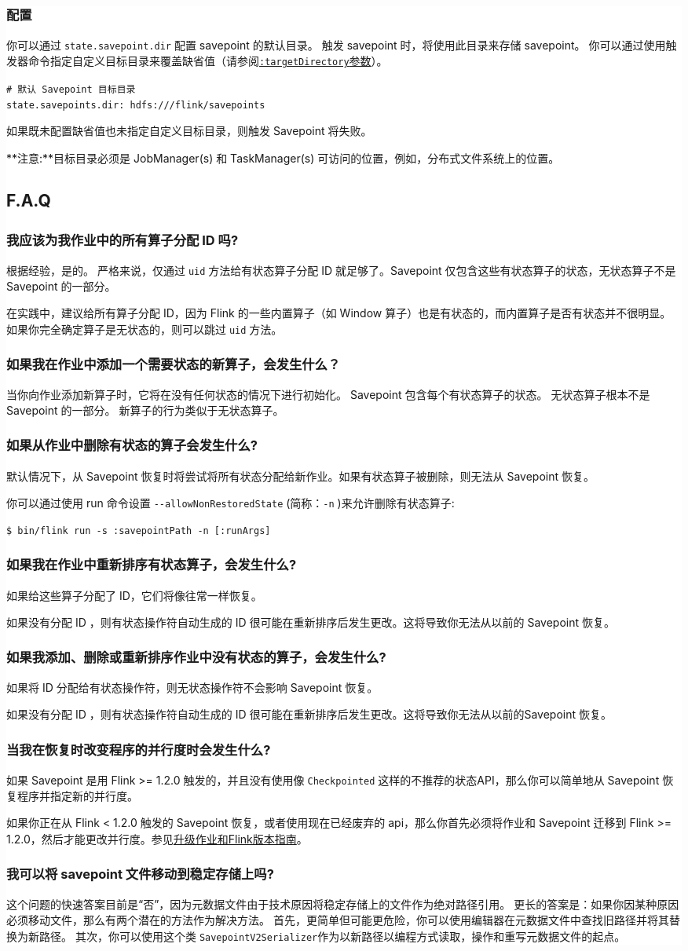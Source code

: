### 配置

你可以通过 `state.savepoint.dir` 配置 savepoint 的默认目录。 触发 savepoint 时，将使用此目录来存储 savepoint。 你可以通过使用触发器命令指定自定义目标目录来覆盖缺省值（请参阅[`:targetDirectory`参数](https://ci.apache.org/projects/flink/flink-docs-release-1.12/zh/ops/state/savepoints.html#触发-savepoint-1)）。

```
# 默认 Savepoint 目标目录
state.savepoints.dir: hdfs:///flink/savepoints
```

如果既未配置缺省值也未指定自定义目标目录，则触发 Savepoint 将失败。

**注意:**目标目录必须是 JobManager(s) 和 TaskManager(s) 可访问的位置，例如，分布式文件系统上的位置。

## F.A.Q

### 我应该为我作业中的所有算子分配 ID 吗?

根据经验，是的。 严格来说，仅通过 `uid` 方法给有状态算子分配 ID 就足够了。Savepoint 仅包含这些有状态算子的状态，无状态算子不是 Savepoint 的一部分。

在实践中，建议给所有算子分配 ID，因为 Flink 的一些内置算子（如 Window 算子）也是有状态的，而内置算子是否有状态并不很明显。 如果你完全确定算子是无状态的，则可以跳过 `uid` 方法。

### 如果我在作业中添加一个需要状态的新算子，会发生什么？

当你向作业添加新算子时，它将在没有任何状态的情况下进行初始化。 Savepoint 包含每个有状态算子的状态。 无状态算子根本不是 Savepoint 的一部分。 新算子的行为类似于无状态算子。

### 如果从作业中删除有状态的算子会发生什么?

默认情况下，从 Savepoint 恢复时将尝试将所有状态分配给新作业。如果有状态算子被删除，则无法从 Savepoint 恢复。

你可以通过使用 run 命令设置 `--allowNonRestoredState` (简称：`-n` )来允许删除有状态算子:

```
$ bin/flink run -s :savepointPath -n [:runArgs]
```

### 如果我在作业中重新排序有状态算子，会发生什么?

如果给这些算子分配了 ID，它们将像往常一样恢复。

如果没有分配 ID ，则有状态操作符自动生成的 ID 很可能在重新排序后发生更改。这将导致你无法从以前的 Savepoint 恢复。

### 如果我添加、删除或重新排序作业中没有状态的算子，会发生什么?

如果将 ID 分配给有状态操作符，则无状态操作符不会影响 Savepoint 恢复。

如果没有分配 ID ，则有状态操作符自动生成的 ID 很可能在重新排序后发生更改。这将导致你无法从以前的Savepoint 恢复。

### 当我在恢复时改变程序的并行度时会发生什么?

如果 Savepoint 是用 Flink >= 1.2.0 触发的，并且没有使用像 `Checkpointed` 这样的不推荐的状态API，那么你可以简单地从 Savepoint 恢复程序并指定新的并行度。

如果你正在从 Flink < 1.2.0 触发的 Savepoint 恢复，或者使用现在已经废弃的 api，那么你首先必须将作业和 Savepoint 迁移到 Flink >= 1.2.0，然后才能更改并行度。参见[升级作业和Flink版本指南](https://ci.apache.org/projects/flink/flink-docs-release-1.12/zh/ops/upgrading.html)。

### 我可以将 savepoint 文件移动到稳定存储上吗?

这个问题的快速答案目前是“否”，因为元数据文件由于技术原因将稳定存储上的文件作为绝对路径引用。 更长的答案是：如果你因某种原因必须移动文件，那么有两个潜在的方法作为解决方法。 首先，更简单但可能更危险，你可以使用编辑器在元数据文件中查找旧路径并将其替换为新路径。 其次，你可以使用这个类 `SavepointV2Serializer`作为以新路径以编程方式读取，操作和重写元数据文件的起点。